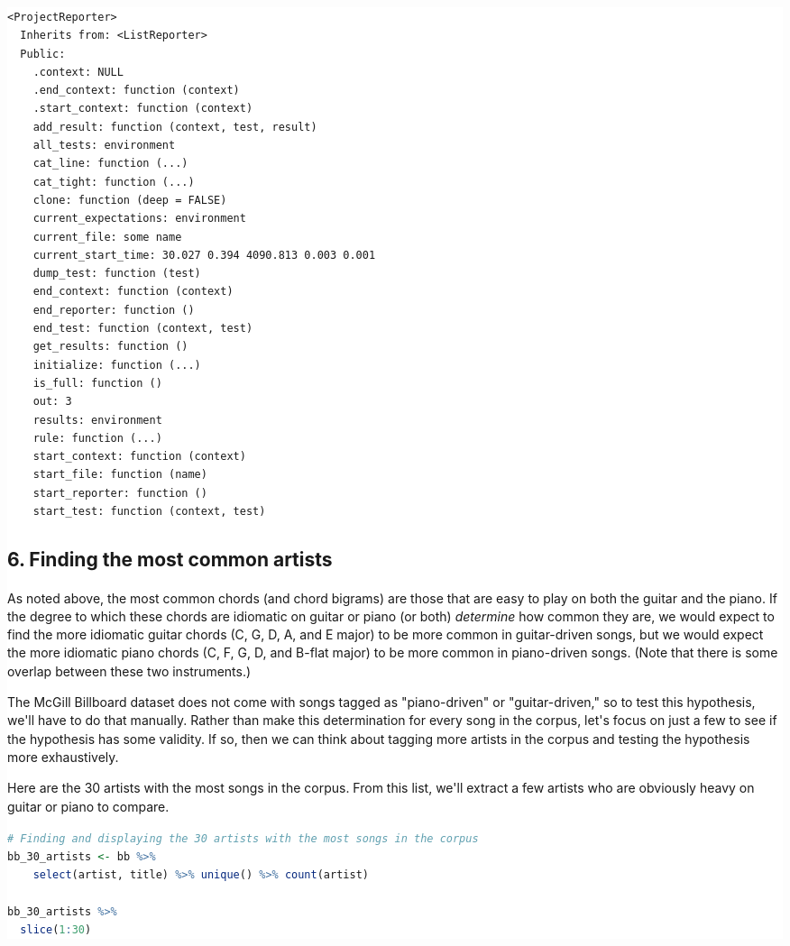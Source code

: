 


    <ProjectReporter>
      Inherits from: <ListReporter>
      Public:
        .context: NULL
        .end_context: function (context) 
        .start_context: function (context) 
        add_result: function (context, test, result) 
        all_tests: environment
        cat_line: function (...) 
        cat_tight: function (...) 
        clone: function (deep = FALSE) 
        current_expectations: environment
        current_file: some name
        current_start_time: 30.027 0.394 4090.813 0.003 0.001
        dump_test: function (test) 
        end_context: function (context) 
        end_reporter: function () 
        end_test: function (context, test) 
        get_results: function () 
        initialize: function (...) 
        is_full: function () 
        out: 3
        results: environment
        rule: function (...) 
        start_context: function (context) 
        start_file: function (name) 
        start_reporter: function () 
        start_test: function (context, test) 


## 6. Finding the most common artists
<p>As noted above, the most common chords (and chord bigrams) are those that are easy to play on both the guitar and the piano. If the degree to which these chords are idiomatic on guitar or piano (or both) <em>determine</em> how common they are, we would expect to find the more idiomatic guitar chords (C, G, D, A, and E major) to be more common in guitar-driven songs, but we would expect the more idiomatic piano chords (C, F, G, D, and B-flat major) to be more common in piano-driven songs. (Note that there is some overlap between these two instruments.)</p>
<p>The McGill Billboard dataset does not come with songs tagged as "piano-driven" or "guitar-driven," so to test this hypothesis, we'll have to do that manually. Rather than make this determination for every song in the corpus, let's focus on just a few to see if the hypothesis has some validity. If so, then we can think about tagging more artists in the corpus and testing the hypothesis more exhaustively.</p>
<p>Here are the 30 artists with the most songs in the corpus. From this list, we'll extract a few artists who are obviously heavy on guitar or piano to compare.</p>


```R
# Finding and displaying the 30 artists with the most songs in the corpus
bb_30_artists <- bb %>%
    select(artist, title) %>% unique() %>% count(artist)

bb_30_artists %>%
  slice(1:30)
```
